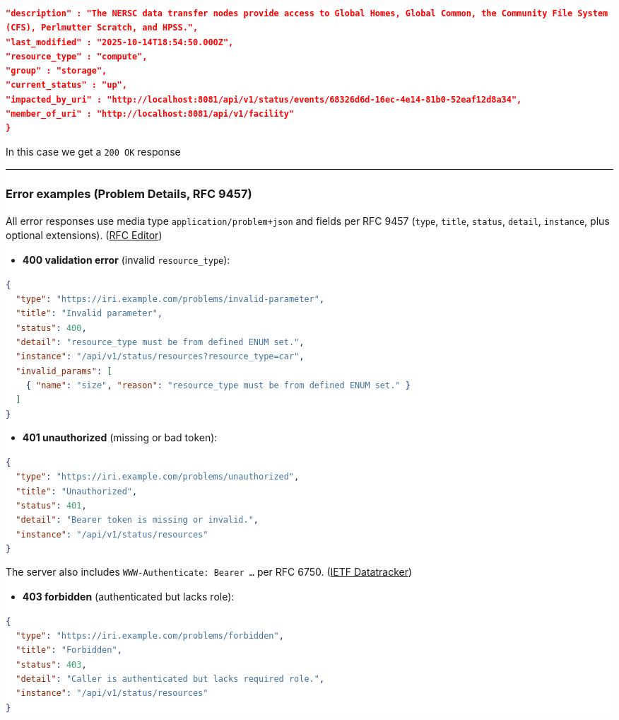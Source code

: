 ```json
"description" : "The NERSC data transfer nodes provide access to Global Homes, Global Common, the Community File System (CFS), Perlmutter Scratch, and HPSS.",
"last_modified" : "2025-10-14T18:54:50.000Z",
"resource_type" : "compute",
"group" : "storage",
"current_status" : "up",
"impacted_by_uri" : "http://localhost:8081/api/v1/status/events/68326d6d-16ec-4e14-81b0-52eaf12d8a34",
"member_of_uri" : "http://localhost:8081/api/v1/facility"
}
```

In this case we get a `200 OK` response 

----

### Error examples (Problem Details, RFC 9457)

All error responses use media type `application/problem+json` and fields per RFC 9457 (`type`, `title`, 
`status`, `detail`, `instance`, plus optional extensions). ([RFC Editor][8])

* **400 validation error** (invalid `resource_type`):

```json
{
  "type": "https://iri.example.com/problems/invalid-parameter",
  "title": "Invalid parameter",
  "status": 400,
  "detail": "resource_type must be from defined ENUM set.",
  "instance": "/api/v1/status/resources?resource_type=car",
  "invalid_params": [
    { "name": "size", "reason": "resource_type must be from defined ENUM set." }
  ]
}
```

* **401 unauthorized** (missing or bad token):

```json
{
  "type": "https://iri.example.com/problems/unauthorized",
  "title": "Unauthorized",
  "status": 401,
  "detail": "Bearer token is missing or invalid.",
  "instance": "/api/v1/status/resources"
}
```

The server also includes `WWW-Authenticate: Bearer …` per RFC 6750. ([IETF Datatracker][3])

* **403 forbidden** (authenticated but lacks role):

```json
{
  "type": "https://iri.example.com/problems/forbidden",
  "title": "Forbidden",
  "status": 403,
  "detail": "Caller is authenticated but lacks required role.",
  "instance": "/api/v1/status/resources"
}
```


[1]: https://spec.openapis.org/oas/v3.1.0.html?utm_source=chatgpt.com "OpenAPI Specification v3.1.0"
[2]: https://datatracker.ietf.org/doc/html/rfc8288?utm_source=chatgpt.com "RFC 8288 - Web Linking"
[3]: https://datatracker.ietf.org/doc/html/rfc6750?utm_source=chatgpt.com "RFC 6750 - The OAuth 2.0 Authorization Framework"
[4]: https://developer.mozilla.org/en-US/docs/Web/HTTP/Reference/Headers/If-Modified-Since?utm_source=chatgpt.com "If-Modified-Since header - HTTP - MDN"
[5]: https://developer.mozilla.org/en-US/docs/Web/HTTP/Guides/Caching?utm_source=chatgpt.com "HTTP caching - MDN - Mozilla"
[6]: https://www.rfc-editor.org/rfc/rfc9110.html?utm_source=chatgpt.com "RFC 9110: HTTP Semantics"
[7]: https://developer.mozilla.org/en-US/docs/Web/HTTP/Reference/Headers/ETag?utm_source=chatgpt.com "ETag header - HTTP | MDN - Mozilla"
[8]: https://www.rfc-editor.org/rfc/rfc9457.html?utm_source=chatgpt.com "RFC 9457: Problem Details for HTTP APIs"
[9]: https://developer.mozilla.org/en-US/docs/Web/HTTP/Reference/Status/401?utm_source=chatgpt.com "401 Unauthorized - HTTP - MDN - Mozilla"
[10]: https://developer.mozilla.org/en-US/docs/Web/HTTP/Reference/Status/404?utm_source=chatgpt.com "404 Not Found - HTTP - MDN - Mozilla"
[11]: https://developer.mozilla.org/en-US/docs/Web/HTTP/Reference/Status/409?utm_source=chatgpt.com "409 Conflict - HTTP - MDN - Mozilla"
[12]: https://en.wikipedia.org/wiki/List_of_HTTP_status_codes?utm_source=chatgpt.com "List of HTTP status codes"
[13]: https://json-schema.org/specification?utm_source=chatgpt.com "JSON Schema - Specification [#section]"